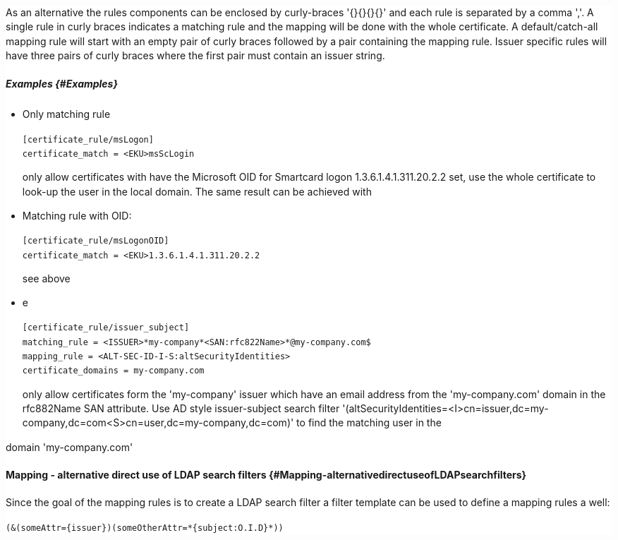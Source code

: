 As an alternative the rules components can be enclosed by curly-braces
'{}{}{}{}' and each rule is separated by a comma ','. A single rule in
curly braces indicates a matching rule and the mapping will be done with
the whole certificate. A default/catch-all mapping rule will start with
an empty pair of curly braces followed by a pair containing the mapping
rule. Issuer specific rules will have three pairs of curly braces where
the first pair must contain an issuer string.

##### Examples {#Examples}

-   Only matching rule

    ``` {.wiki}
    [certificate_rule/msLogon] 
    certificate_match = <EKU>msScLogin
    ```

    only allow certificates with have the Microsoft OID for Smartcard
    logon 1.3.6.1.4.1.311.20.2.2 set, use the whole certificate to
    look-up the user in the local domain. The same result can be
    achieved with

-   Matching rule with OID:

    ``` {.wiki}
    [certificate_rule/msLogonOID]
    certificate_match = <EKU>1.3.6.1.4.1.311.20.2.2
    ```

    see above

-   e

    ``` {.wiki}
    [certificate_rule/issuer_subject]
    matching_rule = <ISSUER>*my-company*<SAN:rfc822Name>*@my-company.com$
    mapping_rule = <ALT-SEC-ID-I-S:altSecurityIdentities>
    certificate_domains = my-company.com
    ```

    only allow certificates form the 'my-company' issuer which have an
    email address from the 'my-company.com' domain in the rfc882Name SAN
    attribute. Use AD style issuer-subject search filter
    '(altSecurityIdentities=&lt;I&gt;cn=issuer,dc=my-company,dc=com&lt;S&gt;cn=user,dc=my-company,dc=com)'
    to find the matching user in the

domain 'my-company.com'

#### Mapping - alternative direct use of LDAP search filters {#Mapping-alternativedirectuseofLDAPsearchfilters}

Since the goal of the mapping rules is to create a LDAP search filter a
filter template can be used to define a mapping rules a well:

``` {.wiki}
(&(someAttr={issuer})(someOtherAttr=*{subject:O.I.D}*))
```

